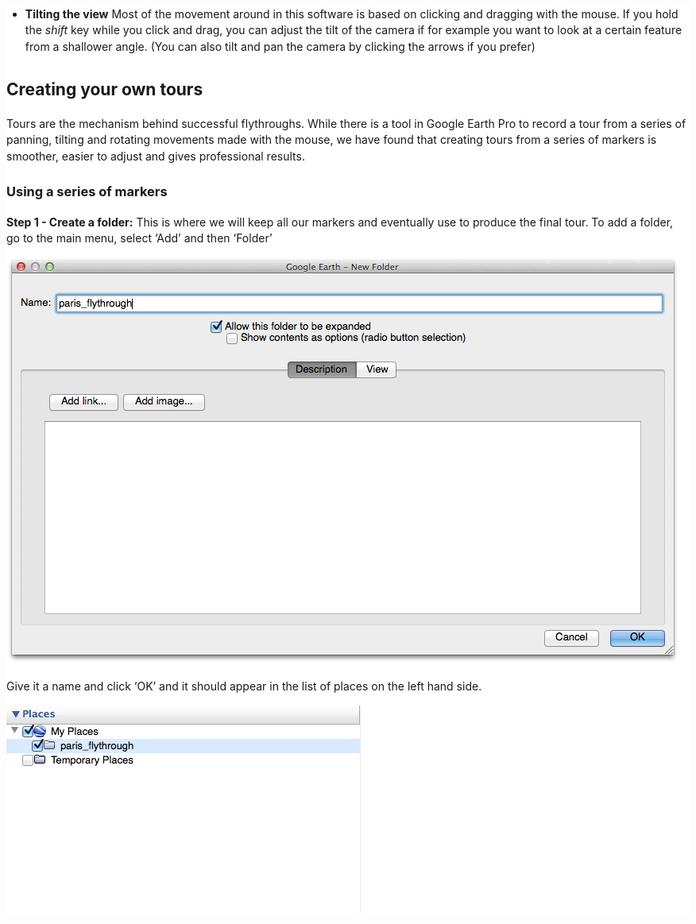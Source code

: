   - **Tilting the view** Most of the movement around in this software is based on clicking and dragging with the mouse. If you hold the *shift* key while you click and drag, you can adjust the tilt of the camera if for example you want to look at a certain feature from a shallower angle. (You can also tilt and pan the camera by clicking the arrows if you prefer)


## Creating your own tours
Tours are the mechanism behind successful flythroughs. While there is a tool in Google Earth Pro to record a tour from a series of panning, tilting and rotating movements made with the mouse, we have found that creating tours from a series of markers is smoother, easier to adjust and gives professional results.
	
### Using a series of markers
**Step 1 - Create a folder:**
This is where we will keep all our markers and eventually use to produce the final tour. To add a folder, go to the main menu, select ‘Add’ and then ‘Folder’

![Creating a folder](screenshots/creating_folder.png)

Give it a name and click ‘OK’ and it should appear in the list of places on the left hand side.

![Where the folders live](screenshots/folder_selected.png)
